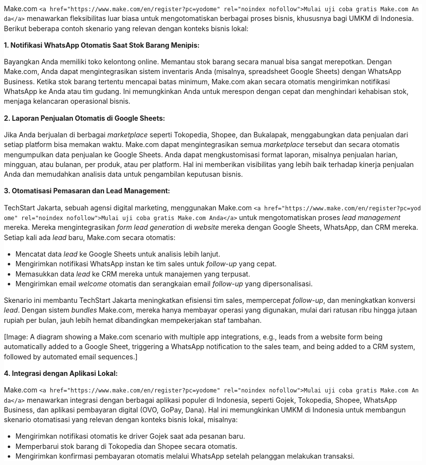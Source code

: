 Make.com `<a href="https://www.make.com/en/register?pc=yodome" rel="noindex nofollow">Mulai uji coba gratis Make.com Anda</a>` menawarkan fleksibilitas luar biasa untuk mengotomatiskan berbagai proses bisnis,  khususnya bagi UMKM di Indonesia.  Berikut beberapa contoh skenario yang relevan dengan konteks bisnis lokal:

**1. Notifikasi WhatsApp Otomatis Saat Stok Barang Menipis:**

Bayangkan Anda memiliki toko kelontong online.  Memantau stok barang secara manual bisa sangat merepotkan.  Dengan Make.com, Anda dapat mengintegrasikan sistem inventaris Anda (misalnya, spreadsheet Google Sheets) dengan WhatsApp Business.  Ketika stok barang tertentu mencapai batas minimum, Make.com akan secara otomatis mengirimkan notifikasi WhatsApp ke Anda atau tim gudang.  Ini memungkinkan Anda untuk merespon dengan cepat dan menghindari kehabisan stok, menjaga kelancaran operasional bisnis.

**2. Laporan Penjualan Otomatis di Google Sheets:**

Jika Anda berjualan di berbagai *marketplace* seperti Tokopedia, Shopee, dan Bukalapak, menggabungkan data penjualan dari setiap platform bisa memakan waktu.  Make.com dapat mengintegrasikan semua *marketplace* tersebut dan secara otomatis mengumpulkan data penjualan ke Google Sheets.  Anda dapat mengkustomisasi format laporan, misalnya penjualan harian, mingguan, atau bulanan, per produk, atau per platform.  Hal ini memberikan visibilitas yang lebih baik terhadap kinerja penjualan Anda dan memudahkan analisis data untuk pengambilan keputusan bisnis.

**3.  Otomatisasi Pemasaran dan Lead Management:**

TechStart Jakarta, sebuah agensi digital marketing, menggunakan Make.com `<a href="https://www.make.com/en/register?pc=yodome" rel="noindex nofollow">Mulai uji coba gratis Make.com Anda</a>` untuk mengotomatiskan proses *lead management* mereka.  Mereka mengintegrasikan *form* *lead generation* di *website* mereka dengan Google Sheets, WhatsApp, dan CRM mereka.  Setiap kali ada *lead* baru, Make.com secara otomatis:

* Mencatat data *lead* ke Google Sheets untuk analisis lebih lanjut.
* Mengirimkan notifikasi WhatsApp instan ke tim sales untuk *follow-up* yang cepat.
* Memasukkan data *lead* ke CRM mereka untuk manajemen yang terpusat.
* Mengirimkan email *welcome* otomatis dan serangkaian email *follow-up* yang dipersonalisasi.

Skenario ini membantu TechStart Jakarta meningkatkan efisiensi tim sales, mempercepat *follow-up*, dan meningkatkan konversi *lead*. Dengan sistem *bundles* Make.com, mereka hanya membayar operasi yang digunakan, mulai dari ratusan ribu hingga jutaan rupiah per bulan, jauh lebih hemat dibandingkan mempekerjakan staf tambahan.

[Image: A diagram showing a Make.com scenario with multiple app integrations, e.g., leads from a website form being automatically added to a Google Sheet, triggering a WhatsApp notification to the sales team, and being added to a CRM system, followed by automated email sequences.]

**4.  Integrasi dengan Aplikasi Lokal:**

Make.com `<a href="https://www.make.com/en/register?pc=yodome" rel="noindex nofollow">Mulai uji coba gratis Make.com Anda</a>` menawarkan integrasi dengan berbagai aplikasi populer di Indonesia, seperti Gojek, Tokopedia, Shopee, WhatsApp Business, dan aplikasi pembayaran digital (OVO, GoPay, Dana).  Hal ini memungkinkan UMKM di Indonesia untuk membangun skenario otomatisasi yang relevan dengan konteks bisnis lokal, misalnya:

* Mengirimkan notifikasi otomatis ke driver Gojek saat ada pesanan baru.
* Memperbarui stok barang di Tokopedia dan Shopee secara otomatis.
* Mengirimkan konfirmasi pembayaran otomatis melalui WhatsApp setelah pelanggan melakukan transaksi.
